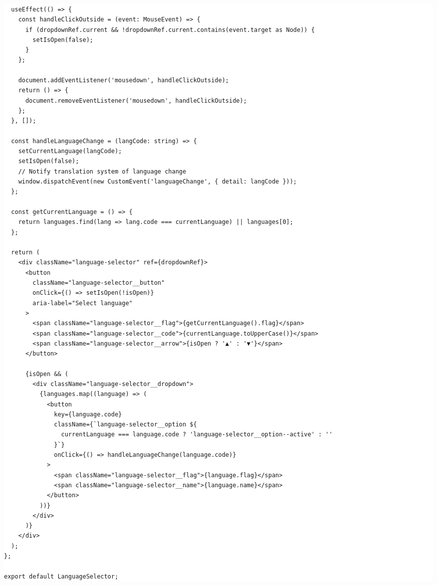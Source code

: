 ```tsx
  useEffect(() => {
    const handleClickOutside = (event: MouseEvent) => {
      if (dropdownRef.current && !dropdownRef.current.contains(event.target as Node)) {
        setIsOpen(false);
      }
    };

    document.addEventListener('mousedown', handleClickOutside);
    return () => {
      document.removeEventListener('mousedown', handleClickOutside);
    };
  }, []);

  const handleLanguageChange = (langCode: string) => {
    setCurrentLanguage(langCode);
    setIsOpen(false);
    // Notify translation system of language change
    window.dispatchEvent(new CustomEvent('languageChange', { detail: langCode }));
  };

  const getCurrentLanguage = () => {
    return languages.find(lang => lang.code === currentLanguage) || languages[0];
  };

  return (
    <div className="language-selector" ref={dropdownRef}>
      <button 
        className="language-selector__button"
        onClick={() => setIsOpen(!isOpen)}
        aria-label="Select language"
      >
        <span className="language-selector__flag">{getCurrentLanguage().flag}</span>
        <span className="language-selector__code">{currentLanguage.toUpperCase()}</span>
        <span className="language-selector__arrow">{isOpen ? '▲' : '▼'}</span>
      </button>

      {isOpen && (
        <div className="language-selector__dropdown">
          {languages.map((language) => (
            <button
              key={language.code}
              className={`language-selector__option ${
                currentLanguage === language.code ? 'language-selector__option--active' : ''
              }`}
              onClick={() => handleLanguageChange(language.code)}
            >
              <span className="language-selector__flag">{language.flag}</span>
              <span className="language-selector__name">{language.name}</span>
            </button>
          ))}
        </div>
      )}
    </div>
  );
};

export default LanguageSelector;
```
